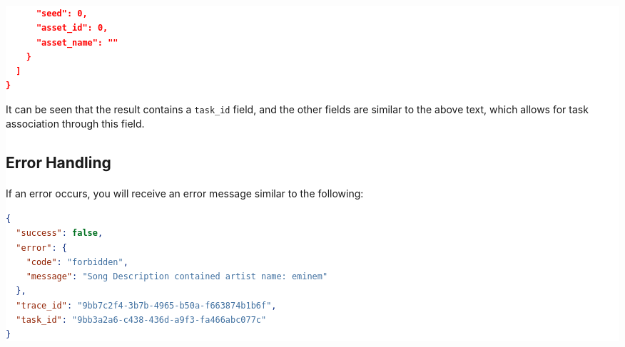```json
      "seed": 0,
      "asset_id": 0,
      "asset_name": ""
    }
  ]
}
```

It can be seen that the result contains a `task_id` field, and the other fields are similar to the above text, which allows for task association through this field.

## Error Handling

If an error occurs, you will receive an error message similar to the following:

```json
{
  "success": false,
  "error": {
    "code": "forbidden",
    "message": "Song Description contained artist name: eminem"
  },
  "trace_id": "9bb7c2f4-3b7b-4965-b50a-f663874b1b6f",
  "task_id": "9bb3a2a6-c438-436d-a9f3-fa466abc077c"
}
```